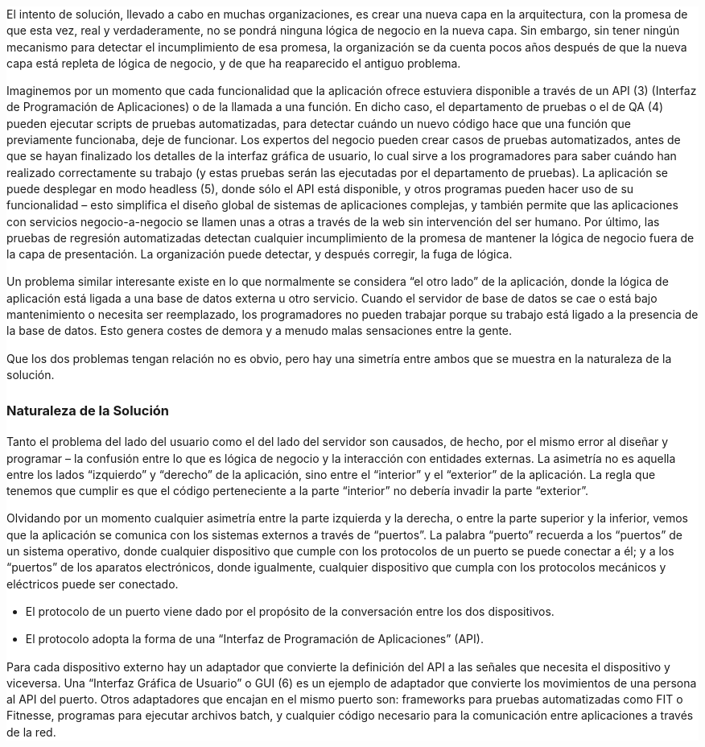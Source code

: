 El intento de solución, llevado a cabo en muchas organizaciones, es crear una nueva capa en la arquitectura, con la promesa de que esta vez, real y verdaderamente, no se pondrá ninguna lógica de negocio en la nueva capa. Sin embargo, sin tener ningún mecanismo para detectar el incumplimiento de esa promesa, la organización se da cuenta pocos años después de que la nueva capa está repleta de lógica de negocio, y de que ha reaparecido el antiguo problema.

Imaginemos por un momento que cada funcionalidad que la aplicación ofrece estuviera disponible a través de un API (3) (Interfaz de Programación de Aplicaciones) o de la llamada a una función. En dicho caso, el departamento de pruebas o el de QA (4) pueden ejecutar scripts de pruebas automatizadas, para detectar cuándo un nuevo código hace que una función que previamente funcionaba, deje de funcionar. Los expertos del negocio pueden crear casos de pruebas automatizados, antes de que se hayan finalizado los detalles de la interfaz gráfica de usuario, lo cual sirve a los programadores para saber cuándo han realizado correctamente su trabajo (y estas pruebas serán las ejecutadas por el departamento de pruebas). La aplicación se puede desplegar en modo headless (5), donde sólo el API está disponible, y otros programas pueden hacer uso de su funcionalidad – esto simplifica el diseño global de sistemas de aplicaciones complejas, y también permite que las aplicaciones con servicios negocio-a-negocio se llamen unas a otras a través de la web sin intervención del ser humano. Por último, las pruebas de regresión automatizadas detectan cualquier incumplimiento de la promesa de mantener la lógica de negocio fuera de la capa de presentación. La organización puede detectar, y después corregir, la fuga de lógica.

Un problema similar interesante existe en lo que normalmente se considera “el otro lado” de la aplicación, donde la lógica de aplicación está ligada a una base de datos externa u otro servicio. Cuando el servidor de base de datos se cae o está bajo mantenimiento o necesita ser reemplazado, los programadores no pueden trabajar porque su trabajo está ligado a la presencia de la base de datos. Esto genera costes de demora y a menudo malas sensaciones entre la gente.

Que los dos problemas tengan relación no es obvio, pero hay una simetría entre ambos que se muestra en la naturaleza de la solución.

### Naturaleza de la Solución

Tanto el problema del lado del usuario como el del lado del servidor son causados, de hecho, por el mismo error al diseñar y programar – la confusión entre lo que es lógica de negocio y la interacción con entidades externas. La asimetría no es aquella entre los lados “izquierdo” y “derecho” de la aplicación, sino entre el “interior” y el “exterior” de la aplicación. La regla que tenemos que cumplir es que el código perteneciente a la parte “interior” no debería invadir la parte “exterior”.

Olvidando por un momento cualquier asimetría entre la parte izquierda y la derecha, o entre la parte superior y la inferior, vemos que la aplicación se comunica con los sistemas externos a través de “puertos”. La palabra “puerto” recuerda a los “puertos” de un sistema operativo, donde cualquier dispositivo que cumple con los protocolos de un puerto se puede conectar a él; y a los “puertos” de los aparatos electrónicos, donde igualmente, cualquier dispositivo que cumpla con los protocolos mecánicos y eléctricos puede ser conectado.

* El protocolo de un puerto viene dado por el propósito de la conversación entre los dos dispositivos.

* El protocolo adopta la forma de una “Interfaz de Programación de Aplicaciones” (API).

Para cada dispositivo externo hay un adaptador que convierte la definición del API a las señales que necesita el dispositivo y viceversa. Una “Interfaz Gráfica de Usuario” o GUI (6) es un ejemplo de adaptador que convierte los movimientos de una persona al API del puerto. Otros adaptadores que encajan en el mismo puerto son: frameworks para pruebas automatizadas como FIT o Fitnesse, programas para ejecutar archivos batch, y cualquier código necesario para la comunicación entre aplicaciones a través de la red.

